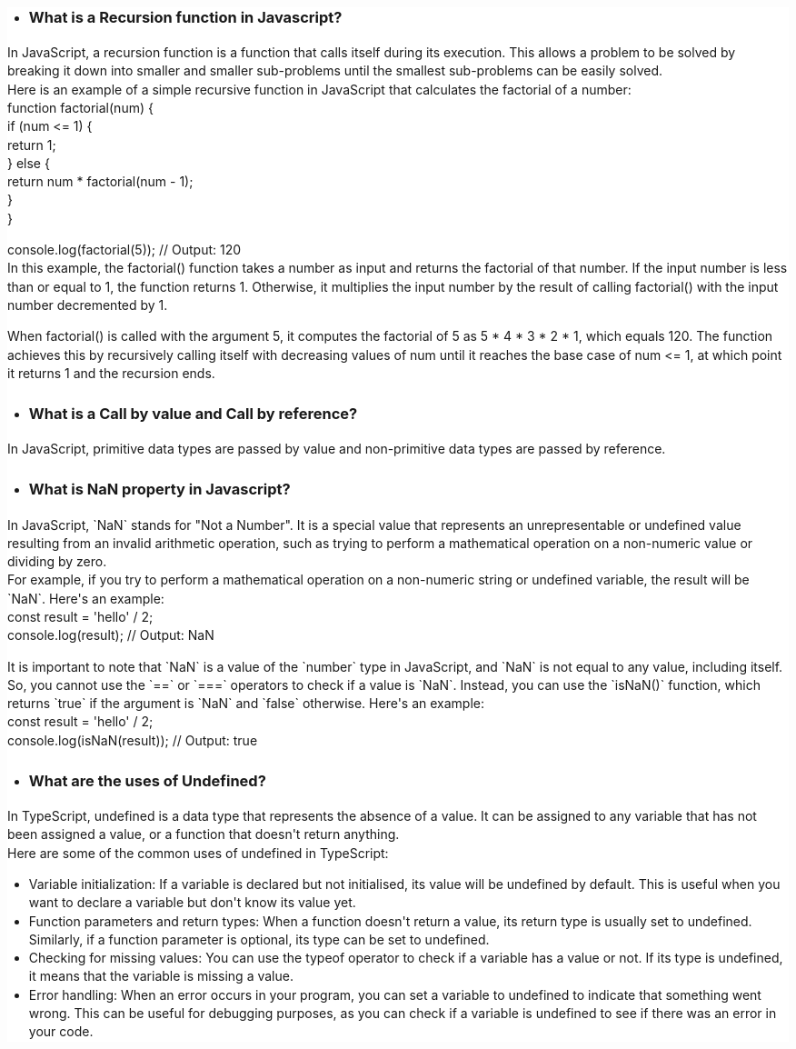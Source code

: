 * ### What is a **Recursion function** in Javascript?

In JavaScript, a recursion function is a function that calls itself during its execution. This allows a problem to be solved by breaking it down into smaller and smaller sub-problems until the smallest sub-problems can be easily solved.  
Here is an example of a simple recursive function in JavaScript that calculates the factorial of a number:  
function factorial(num) {  
  if (num \<= 1\) {  
    return 1;  
  } else {  
    return num \* factorial(num \- 1);  
  }  
}

console.log(factorial(5)); // Output: 120  
In this example, the factorial() function takes a number as input and returns the factorial of that number. If the input number is less than or equal to 1, the function returns 1\. Otherwise, it multiplies the input number by the result of calling factorial() with the input number decremented by 1\.

When factorial() is called with the argument 5, it computes the factorial of 5 as 5 \* 4 \* 3 \* 2 \* 1, which equals 120\. The function achieves this by recursively calling itself with decreasing values of num until it reaches the base case of num \<= 1, at which point it returns 1 and the recursion ends.

* ### What is a **Call by value** and **Call by reference**?

In JavaScript, primitive data types are passed by value and non-primitive data types are passed by reference.

* ### What is **NaN property** in Javascript?

In JavaScript, \`NaN\` stands for "Not a Number". It is a special value that represents an unrepresentable or undefined value resulting from an invalid arithmetic operation, such as trying to perform a mathematical operation on a non-numeric value or dividing by zero.  
For example, if you try to perform a mathematical operation on a non-numeric string or undefined variable, the result will be \`NaN\`. Here's an example:  
const result \= 'hello' / 2;  
console.log(result); // Output: NaN

It is important to note that \`NaN\` is a value of the \`number\` type in JavaScript, and \`NaN\` is not equal to any value, including itself. So, you cannot use the \`==\` or \`===\` operators to check if a value is \`NaN\`. Instead, you can use the \`isNaN()\` function, which returns \`true\` if the argument is \`NaN\` and \`false\` otherwise. Here's an example:  
const result \= 'hello' / 2;  
console.log(isNaN(result)); // Output: true

* ### What are the **uses of Undefined?**

In TypeScript, undefined is a data type that represents the absence of a value. It can be assigned to any variable that has not been assigned a value, or a function that doesn't return anything.  
Here are some of the common uses of undefined in TypeScript:

* Variable initialization: If a variable is declared but not initialised, its value will be undefined by default. This is useful when you want to declare a variable but don't know its value yet.  
* Function parameters and return types: When a function doesn't return a value, its return type is usually set to undefined. Similarly, if a function parameter is optional, its type can be set to undefined.  
* Checking for missing values: You can use the typeof operator to check if a variable has a value or not. If its type is undefined, it means that the variable is missing a value.  
* Error handling: When an error occurs in your program, you can set a variable to undefined to indicate that something went wrong. This can be useful for debugging purposes, as you can check if a variable is undefined to see if there was an error in your code.
